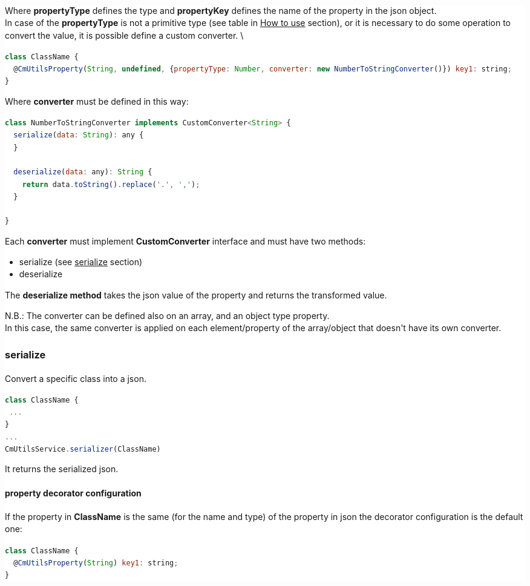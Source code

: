 Where **propertyType** defines the type and **propertyKey** defines the name of the property in the json object. \
In case of the **propertyType** is not a primitive type (see table in [How to use](#how-to-use) section), or it is necessary to do some operation to convert the value, it is possible define a custom converter. \

 ```javascript
 class ClassName {
   @CmUtilsProperty(String, undefined, {propertyType: Number, converter: new NumberToStringConverter()}) key1: string;
 }
 ```
Where **converter** must be defined in this way:

```javascript
class NumberToStringConverter implements CustomConverter<String> {
  serialize(data: String): any {
  }

  deserialize(data: any): String {
    return data.toString().replace('.', ',');
  }

}
  ```

Each **converter** must implement **CustomConverter** interface and must have two methods:
* serialize (see [serialize](#serialize) section)
* deserialize

The **deserialize method** takes the json value of the property and returns the transformed value.

N.B.: The converter can be defined also on an array, and an object type property. \
In this case, the same converter is applied on each element/property of the array/object that doesn't have its own converter.

### serialize

Convert a specific class into a json.

 ```javascript
 class ClassName {
  ...   
 }
...
 CmUtilsService.serializer(ClassName)
  ```

It returns the serialized json.

#### property decorator configuration

If the property in **ClassName** is the same (for the name and type) of the property in json the decorator configuration is the default one:

 ```javascript
 class ClassName {
   @CmUtilsProperty(String) key1: string;
 }
 ```
